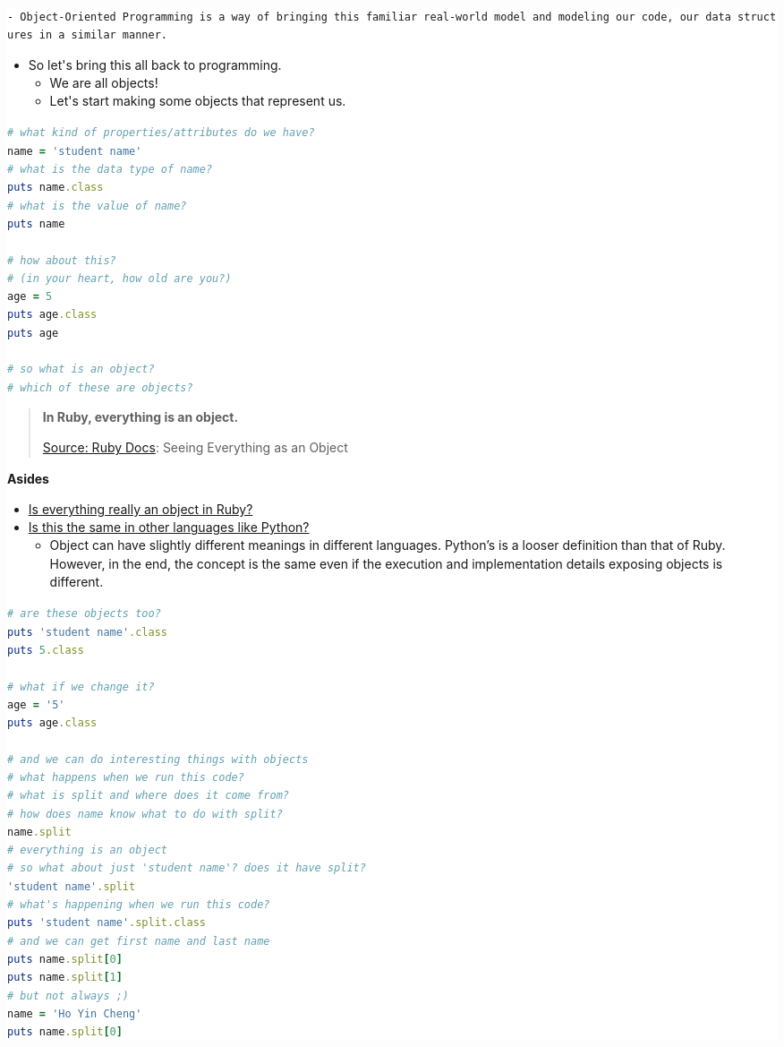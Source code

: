     - Object-Oriented Programming is a way of bringing this familiar real-world model and modeling our code, our data structures in a similar manner.
- So let's bring this all back to programming.
    - We are all objects!
    - Let's start making some objects that represent us.

```ruby
# what kind of properties/attributes do we have?
name = 'student name'
# what is the data type of name?
puts name.class
# what is the value of name?
puts name

# how about this?
# (in your heart, how old are you?)
age = 5
puts age.class
puts age

# so what is an object?
# which of these are objects?
```

> **In Ruby, everything is an object.**
>
> [Source: Ruby Docs](https://www.ruby-lang.org/en/about/): Seeing Everything as an Object

__Asides__

- [Is everything really an object in Ruby?](https://stackoverflow.com/questions/3429553/is-everything-an-object-in-ruby)
- [Is this the same in other languages like Python?](https://stackoverflow.com/questions/865911/is-everything-an-object-in-python-like-ruby)
    - Object can have slightly different meanings in different languages. Python’s is a looser definition than that of Ruby. However, in the end, the concept is the same even if the execution and implementation details exposing objects is different.

```ruby
# are these objects too?
puts 'student name'.class
puts 5.class

# what if we change it?
age = '5'
puts age.class

# and we can do interesting things with objects
# what happens when we run this code?
# what is split and where does it come from?
# how does name know what to do with split?
name.split
# everything is an object
# so what about just 'student name'? does it have split?
'student name'.split
# what's happening when we run this code?
puts 'student name'.split.class
# and we can get first name and last name
puts name.split[0]
puts name.split[1]
# but not always ;)
name = 'Ho Yin Cheng'
puts name.split[0]
```
